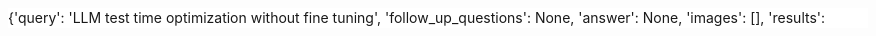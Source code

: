 {'query': 'LLM test time optimization without fine tuning', 'follow_up_questions': None, 'answer': None, 'images': [], 'results':